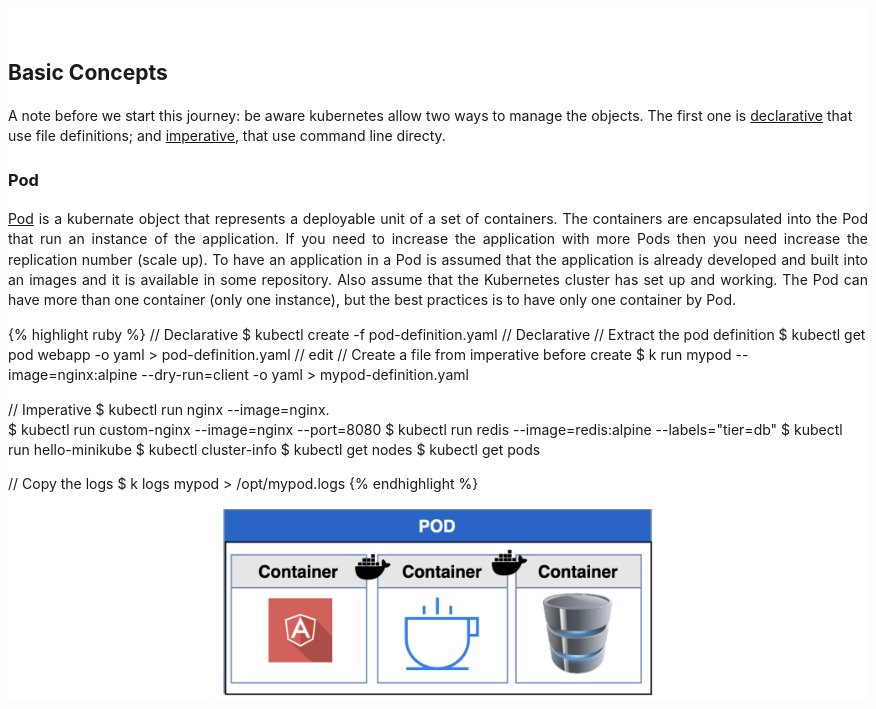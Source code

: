 <br />
<h2>Basic Concepts</h2>

<p>A note before we start this journey: be aware kubernetes allow two ways to manage the objects. The first one is <a href="https://kubernetes.io/docs/tasks/manage-kubernetes-objects/declarative-config/">declarative</a> that use file definitions;  and <a href="https://kubernetes.io/docs/tasks/manage-kubernetes-objects/imperative-command/">imperative</a>, that use command line directy.</p>

<h3 id="pod" >Pod</h3>
<p style="text-align: justify;">
<a href="https://kubernetes.io/docs/concepts/workloads/pods/">Pod</a> is a kubernate object that represents a deployable unit of a set of containers. The containers are encapsulated into the Pod that run an instance of the application. If you need to increase the application with more Pods then you need increase the replication number (scale up). To have an application in a Pod is assumed that the application is already developed and built into an images and it is available in some repository. Also assume that the Kubernetes cluster has set up and working. The Pod can have more than one container (only one instance), but the best practices is to have only one container by Pod. </p>

{% highlight ruby %}
// Declarative
$ kubectl create -f pod-definition.yaml // Declarative
// Extract the pod definition
$ kubectl get pod webapp -o yaml > pod-definition.yaml // edit
// Create a file from imperative before create
$ k run mypod --image=nginx:alpine --dry-run=client -o yaml > mypod-definition.yaml

// Imperative
$ kubectl run nginx --image=nginx.      
$ kubectl run custom-nginx --image=nginx --port=8080
$ kubectl run redis --image=redis:alpine --labels="tier=db"
$ kubectl run hello-minikube
$ kubectl cluster-info
$ kubectl get nodes
$ kubectl get pods

// Copy the logs
$ k logs mypod > /opt/mypod.logs
{% endhighlight %}

<p><center>
  <img src="/img/kubernetes/pod.png" height="50%" width="50%">
</center></p>
